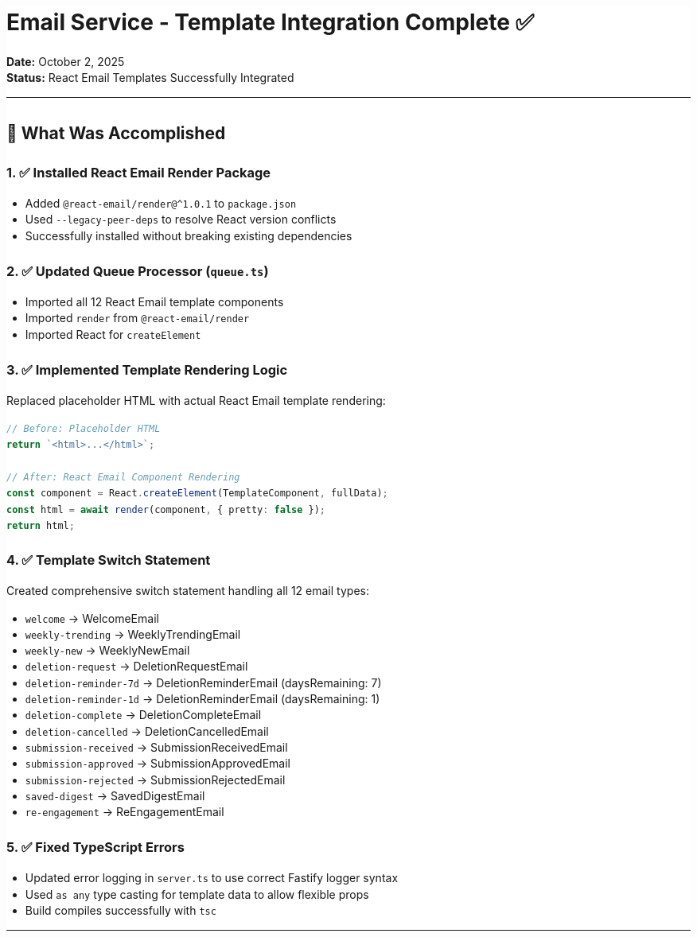 # Email Service - Template Integration Complete ✅

**Date:** October 2, 2025  
**Status:** React Email Templates Successfully Integrated

---

## 🎯 What Was Accomplished

### 1. ✅ Installed React Email Render Package
- Added `@react-email/render@^1.0.1` to `package.json`
- Used `--legacy-peer-deps` to resolve React version conflicts
- Successfully installed without breaking existing dependencies

### 2. ✅ Updated Queue Processor (`queue.ts`)
- Imported all 12 React Email template components
- Imported `render` from `@react-email/render`
- Imported React for `createElement`

### 3. ✅ Implemented Template Rendering Logic
Replaced placeholder HTML with actual React Email template rendering:

```typescript
// Before: Placeholder HTML
return `<html>...</html>`;

// After: React Email Component Rendering
const component = React.createElement(TemplateComponent, fullData);
const html = await render(component, { pretty: false });
return html;
```

### 4. ✅ Template Switch Statement
Created comprehensive switch statement handling all 12 email types:
- `welcome` → WelcomeEmail
- `weekly-trending` → WeeklyTrendingEmail
- `weekly-new` → WeeklyNewEmail
- `deletion-request` → DeletionRequestEmail
- `deletion-reminder-7d` → DeletionReminderEmail (daysRemaining: 7)
- `deletion-reminder-1d` → DeletionReminderEmail (daysRemaining: 1)
- `deletion-complete` → DeletionCompleteEmail
- `deletion-cancelled` → DeletionCancelledEmail
- `submission-received` → SubmissionReceivedEmail
- `submission-approved` → SubmissionApprovedEmail
- `submission-rejected` → SubmissionRejectedEmail
- `saved-digest` → SavedDigestEmail
- `re-engagement` → ReEngagementEmail

### 5. ✅ Fixed TypeScript Errors
- Updated error logging in `server.ts` to use correct Fastify logger syntax
- Used `as any` type casting for template data to allow flexible props
- Build compiles successfully with `tsc`

---